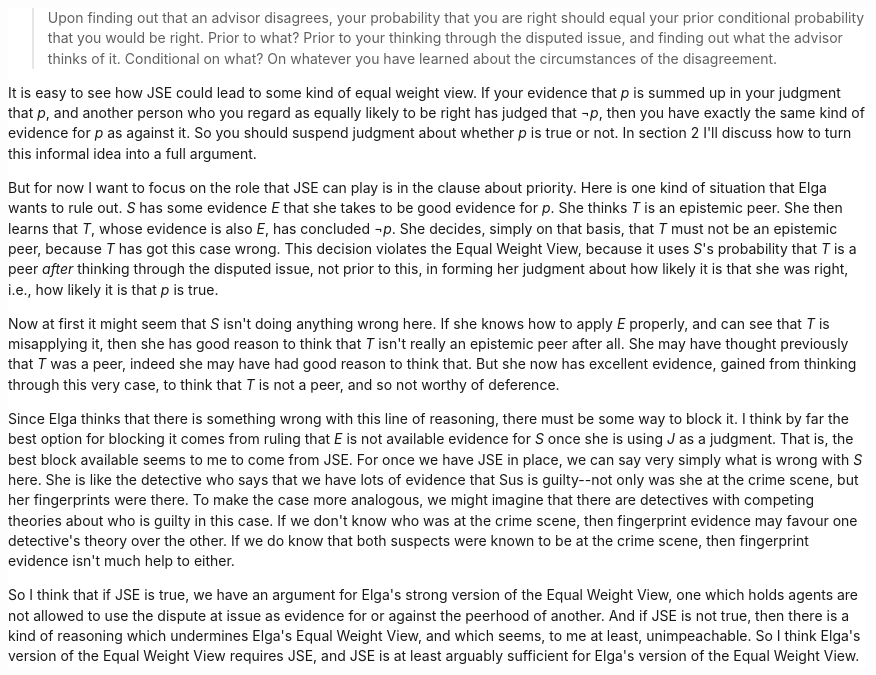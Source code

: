 > Upon finding out that an advisor disagrees, your probability that you
> are right should equal your prior conditional probability that you
> would be right. Prior to what? Prior to your thinking through the
> disputed issue, and finding out what the advisor thinks of it.
> Conditional on what? On whatever you have learned about the
> circumstances of the disagreement.

It is easy to see how JSE could lead to some kind of equal weight view.
If your evidence that $p$ is summed up in your judgment that $p$, and
another person who you regard as equally likely to be right has judged
that $\neg p$, then you have exactly the same kind of evidence for $p$
as against it. So you should suspend judgment about whether $p$ is true
or not. In section 2 I'll discuss how to turn this informal idea into a
full argument.

But for now I want to focus on the role that JSE can play is in the
clause about priority. Here is one kind of situation that Elga wants to
rule out. $S$ has some evidence $E$ that she takes to be good evidence
for $p$. She thinks $T$ is an epistemic peer. She then learns that $T$,
whose evidence is also $E$, has concluded $\neg p$. She decides, simply
on that basis, that $T$ must not be an epistemic peer, because $T$ has
got this case wrong. This decision violates the Equal Weight View,
because it uses $S$'s probability that $T$ is a peer *after* thinking
through the disputed issue, not prior to this, in forming her judgment
about how likely it is that she was right, i.e., how likely it is that
$p$ is true.

Now at first it might seem that $S$ isn't doing anything wrong here. If
she knows how to apply $E$ properly, and can see that $T$ is misapplying
it, then she has good reason to think that $T$ isn't really an epistemic
peer after all. She may have thought previously that $T$ was a peer,
indeed she may have had good reason to think that. But she now has
excellent evidence, gained from thinking through this very case, to
think that $T$ is not a peer, and so not worthy of deference.

Since Elga thinks that there is something wrong with this line of
reasoning, there must be some way to block it. I think by far the best
option for blocking it comes from ruling that $E$ is not available
evidence for $S$ once she is using $J$ as a judgment. That is, the best
block available seems to me to come from JSE. For once we have JSE in
place, we can say very simply what is wrong with $S$ here. She is like
the detective who says that we have lots of evidence that Sus is
guilty--not only was she at the crime scene, but her fingerprints were
there. To make the case more analogous, we might imagine that there are
detectives with competing theories about who is guilty in this case. If
we don't know who was at the crime scene, then fingerprint evidence may
favour one detective's theory over the other. If we do know that both
suspects were known to be at the crime scene, then fingerprint evidence
isn't much help to either.

So I think that if JSE is true, we have an argument for Elga's strong
version of the Equal Weight View, one which holds agents are not allowed
to use the dispute at issue as evidence for or against the peerhood of
another. And if JSE is not true, then there is a kind of reasoning which
undermines Elga's Equal Weight View, and which seems, to me at least,
unimpeachable. So I think Elga's version of the Equal Weight View
requires JSE, and JSE is at least arguably sufficient for Elga's version
of the Equal Weight View.

